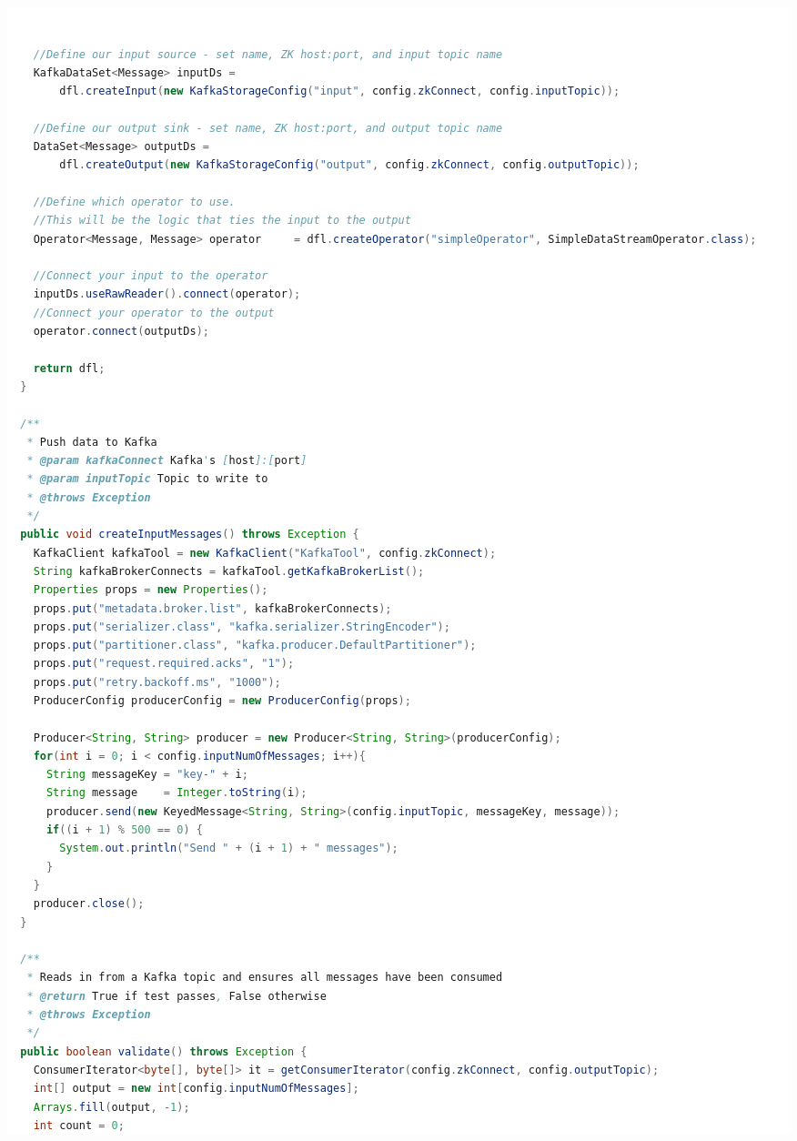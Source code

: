 ```java
    
    
    //Define our input source - set name, ZK host:port, and input topic name
    KafkaDataSet<Message> inputDs = 
        dfl.createInput(new KafkaStorageConfig("input", config.zkConnect, config.inputTopic));
    
    //Define our output sink - set name, ZK host:port, and output topic name
    DataSet<Message> outputDs = 
        dfl.createOutput(new KafkaStorageConfig("output", config.zkConnect, config.outputTopic));
    
    //Define which operator to use.  
    //This will be the logic that ties the input to the output
    Operator<Message, Message> operator     = dfl.createOperator("simpleOperator", SimpleDataStreamOperator.class);
    
    //Connect your input to the operator
    inputDs.useRawReader().connect(operator);
    //Connect your operator to the output
    operator.connect(outputDs);

    return dfl;
  }
  
  /**
   * Push data to Kafka
   * @param kafkaConnect Kafka's [host]:[port]
   * @param inputTopic Topic to write to
   * @throws Exception 
   */
  public void createInputMessages() throws Exception {
    KafkaClient kafkaTool = new KafkaClient("KafkaTool", config.zkConnect);
    String kafkaBrokerConnects = kafkaTool.getKafkaBrokerList();
    Properties props = new Properties();
    props.put("metadata.broker.list", kafkaBrokerConnects);
    props.put("serializer.class", "kafka.serializer.StringEncoder");
    props.put("partitioner.class", "kafka.producer.DefaultPartitioner");
    props.put("request.required.acks", "1");
    props.put("retry.backoff.ms", "1000");
    ProducerConfig producerConfig = new ProducerConfig(props);
    
    Producer<String, String> producer = new Producer<String, String>(producerConfig);
    for(int i = 0; i < config.inputNumOfMessages; i++){
      String messageKey = "key-" + i;
      String message    = Integer.toString(i);
      producer.send(new KeyedMessage<String, String>(config.inputTopic, messageKey, message));
      if((i + 1) % 500 == 0) {
        System.out.println("Send " + (i + 1) + " messages");
      }
    }
    producer.close();
  }
  
  /**
   * Reads in from a Kafka topic and ensures all messages have been consumed
   * @return True if test passes, False otherwise
   * @throws Exception
   */
  public boolean validate() throws Exception {
    ConsumerIterator<byte[], byte[]> it = getConsumerIterator(config.zkConnect, config.outputTopic);
    int[] output = new int[config.inputNumOfMessages];
    Arrays.fill(output, -1);
    int count = 0;
```